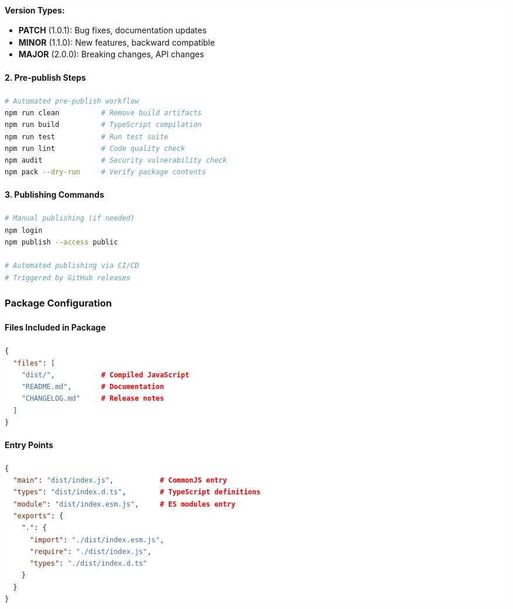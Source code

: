 **Version Types:**
- **PATCH** (1.0.1): Bug fixes, documentation updates
- **MINOR** (1.1.0): New features, backward compatible
- **MAJOR** (2.0.0): Breaking changes, API changes

#### **2. Pre-publish Steps**
```bash
# Automated pre-publish workflow
npm run clean          # Remove build artifacts
npm run build          # TypeScript compilation  
npm run test           # Run test suite
npm run lint           # Code quality check
npm audit              # Security vulnerability check
npm pack --dry-run     # Verify package contents
```

#### **3. Publishing Commands**
```bash
# Manual publishing (if needed)
npm login
npm publish --access public

# Automated publishing via CI/CD
# Triggered by GitHub releases
```

### **Package Configuration**

#### **Files Included in Package**
```json
{
  "files": [
    "dist/",           # Compiled JavaScript
    "README.md",       # Documentation
    "CHANGELOG.md"     # Release notes
  ]
}
```

#### **Entry Points**
```json
{
  "main": "dist/index.js",           # CommonJS entry
  "types": "dist/index.d.ts",        # TypeScript definitions
  "module": "dist/index.esm.js",     # ES modules entry
  "exports": {
    ".": {
      "import": "./dist/index.esm.js",
      "require": "./dist/index.js",
      "types": "./dist/index.d.ts"
    }
  }
}
```
